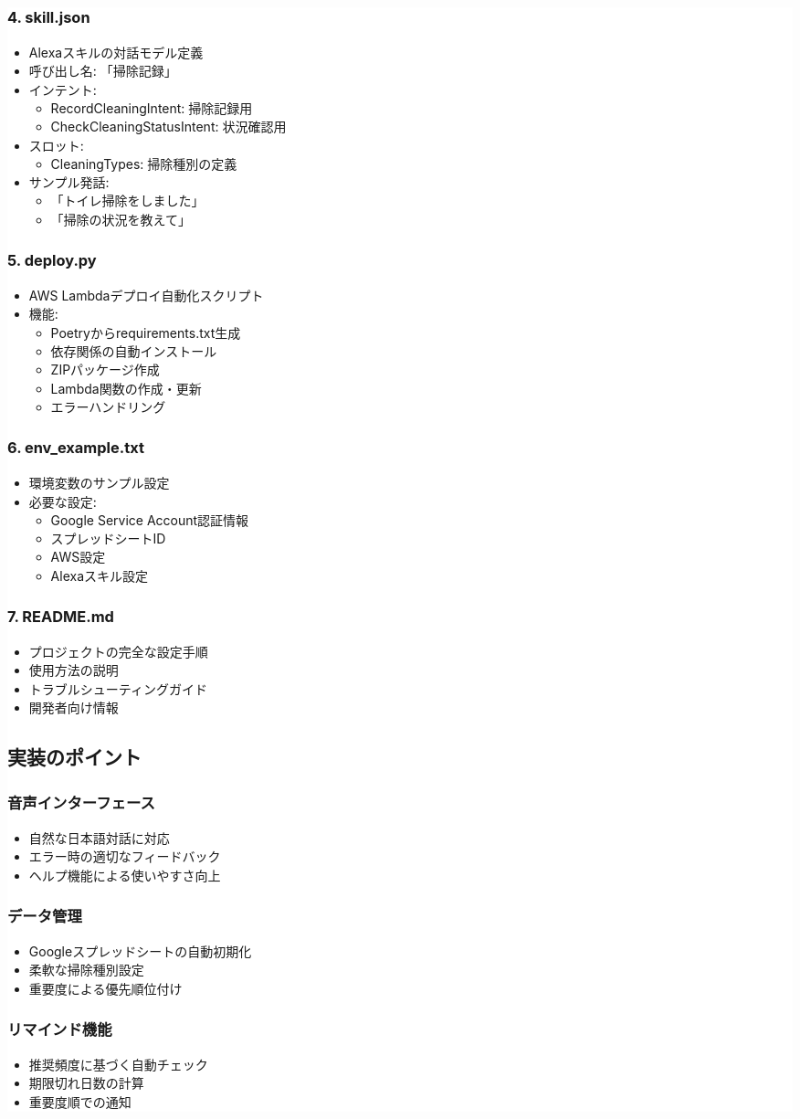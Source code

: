 ### 4. skill.json
- Alexaスキルの対話モデル定義
- 呼び出し名: 「掃除記録」
- インテント:
  - RecordCleaningIntent: 掃除記録用
  - CheckCleaningStatusIntent: 状況確認用
- スロット:
  - CleaningTypes: 掃除種別の定義
- サンプル発話:
  - 「トイレ掃除をしました」
  - 「掃除の状況を教えて」

### 5. deploy.py
- AWS Lambdaデプロイ自動化スクリプト
- 機能:
  - Poetryからrequirements.txt生成
  - 依存関係の自動インストール
  - ZIPパッケージ作成
  - Lambda関数の作成・更新
  - エラーハンドリング

### 6. env_example.txt
- 環境変数のサンプル設定
- 必要な設定:
  - Google Service Account認証情報
  - スプレッドシートID
  - AWS設定
  - Alexaスキル設定

### 7. README.md
- プロジェクトの完全な設定手順
- 使用方法の説明
- トラブルシューティングガイド
- 開発者向け情報

## 実装のポイント

### 音声インターフェース
- 自然な日本語対話に対応
- エラー時の適切なフィードバック
- ヘルプ機能による使いやすさ向上

### データ管理
- Googleスプレッドシートの自動初期化
- 柔軟な掃除種別設定
- 重要度による優先順位付け

### リマインド機能
- 推奨頻度に基づく自動チェック
- 期限切れ日数の計算
- 重要度順での通知
